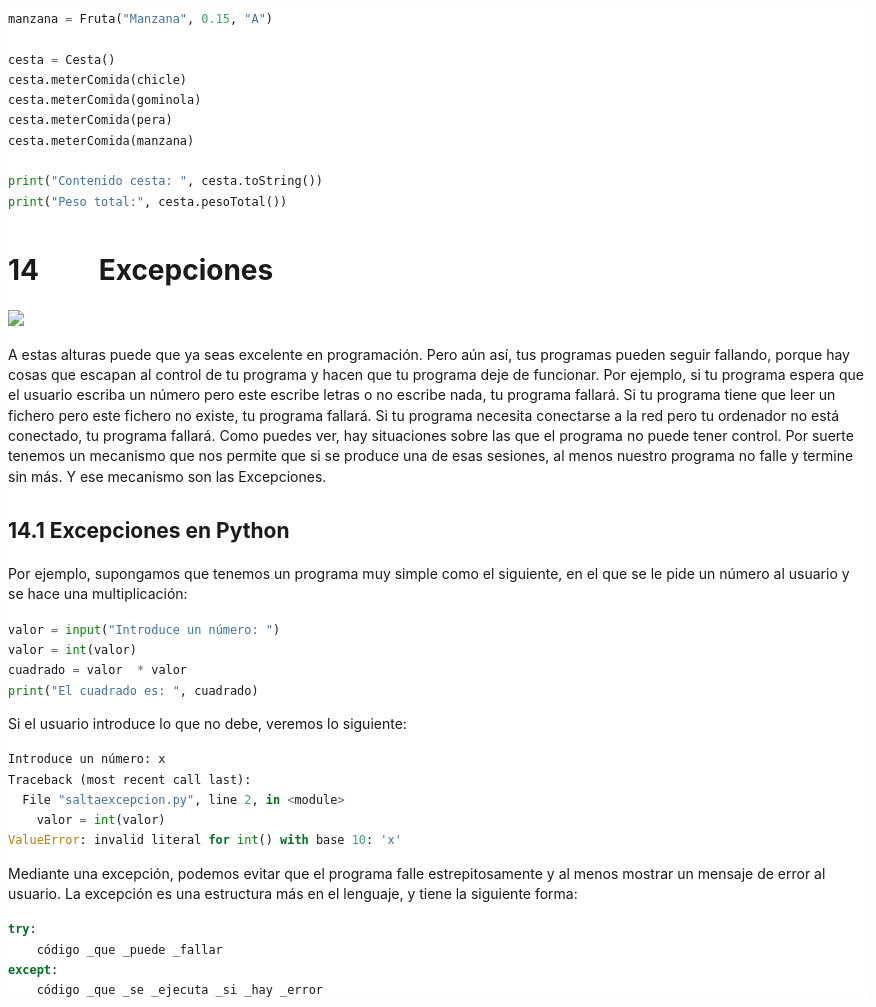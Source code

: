 ```Python
manzana = Fruta("Manzana", 0.15, "A")

cesta = Cesta()
cesta.meterComida(chicle)
cesta.meterComida(gominola)
cesta.meterComida(pera)
cesta.meterComida(manzana)

print("Contenido cesta: ", cesta.toString())
print("Peso total:", cesta.pesoTotal())
```

14         Excepciones
======================

![](e20514ca-a096-442d-8ee5-3f2997bc2ec72106301532469382130.020.jpeg)

A estas alturas puede que ya seas excelente en programación. Pero aún así, tus programas pueden seguir fallando, porque hay cosas que escapan al control de tu programa y hacen que tu programa deje de funcionar. Por ejemplo, si tu programa espera que el usuario escriba un número pero este escribe letras o no escribe nada, tu programa fallará. Si tu programa tiene que leer un fichero pero este fichero no existe, tu programa fallará. Si tu programa necesita conectarse a la red pero tu ordenador no está conectado, tu programa fallará. Como puedes ver, hay situaciones sobre las que el programa no puede tener control. Por suerte tenemos un mecanismo que nos permite que si se produce una de esas sesiones, al menos nuestro programa no falle y termine sin más. Y ese mecanismo son las Excepciones.

14.1 Excepciones en Python
--------------------------

Por ejemplo, supongamos que tenemos un programa muy simple como el siguiente, en el que se le pide un número al usuario y se hace una multiplicación:

```Python
valor = input("Introduce un número: ")
valor = int(valor)
cuadrado = valor  * valor
print("El cuadrado es: ", cuadrado)
```

Si el usuario introduce lo que no debe, veremos lo siguiente:

```Python
Introduce un número: x
Traceback (most recent call last):
  File "saltaexcepcion.py", line 2, in <module>
    valor = int(valor)
ValueError: invalid literal for int() with base 10: 'x'
```

Mediante una excepción, podemos evitar que el programa falle estrepitosamente y al menos mostrar un mensaje de error al usuario. La excepción es una estructura más en el lenguaje, y tiene la siguiente forma:

```Python
try:
    código _que _puede _fallar
except:
    código _que _se _ejecuta _si _hay _error
```
